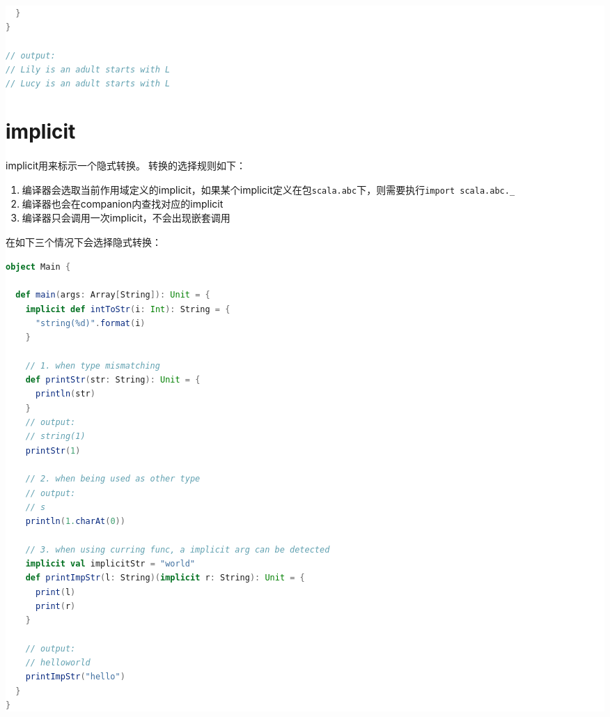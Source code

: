```scala
  }
}

// output:
// Lily is an adult starts with L
// Lucy is an adult starts with L
```

# implicit

implicit用来标示一个隐式转换。
转换的选择规则如下：

1. 编译器会选取当前作用域定义的implicit，如果某个implicit定义在包`scala.abc`下，则需要执行`import scala.abc._`
2. 编译器也会在companion内查找对应的implicit
3. 编译器只会调用一次implicit，不会出现嵌套调用

在如下三个情况下会选择隐式转换：

```scala
object Main {

  def main(args: Array[String]): Unit = {
    implicit def intToStr(i: Int): String = {
      "string(%d)".format(i)
    }

    // 1. when type mismatching
    def printStr(str: String): Unit = {
      println(str)
    }
    // output:
    // string(1)
    printStr(1)

    // 2. when being used as other type
    // output:
    // s
    println(1.charAt(0))

    // 3. when using curring func, a implicit arg can be detected
    implicit val implicitStr = "world"
    def printImpStr(l: String)(implicit r: String): Unit = {
      print(l)
      print(r)
    }

    // output:
    // helloworld
    printImpStr("hello")
  }
}
```
